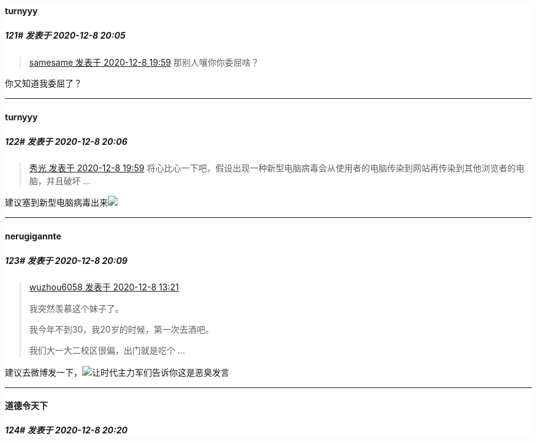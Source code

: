 ####  turnyyy  
##### 121#       发表于 2020-12-8 20:05



<blockquote><a href="httphttps://bbs.saraba1st.com/2b/forum.php?mod=redirect&amp;goto=findpost&amp;pid=49653164&amp;ptid=1976312" target="_blank">samesame 发表于 2020-12-8 19:59</a>
那别人嚷你你委屈啥？</blockquote>
你又知道我委屈了？







*****

####  turnyyy  
##### 122#       发表于 2020-12-8 20:06



<blockquote><a href="httphttps://bbs.saraba1st.com/2b/forum.php?mod=redirect&amp;goto=findpost&amp;pid=49653157&amp;ptid=1976312" target="_blank">秀光 发表于 2020-12-8 19:59</a>
将心比心一下吧，假设出现一种新型电脑病毒会从使用者的电脑传染到网站再传染到其他浏览者的电脑，并且破坏 ...</blockquote>
建议塞到新型电脑病毒出来<img src="https://static.saraba1st.com/image/smiley/face2017/020.png" referrerpolicy="no-referrer">







*****

####  nerugigannte  
##### 123#       发表于 2020-12-8 20:09



<blockquote><a href="httphttps://bbs.saraba1st.com/2b/forum.php?mod=redirect&amp;goto=findpost&amp;pid=49649399&amp;ptid=1976312" target="_blank">wuzhou6058 发表于 2020-12-8 13:21</a>

我突然羡慕这个妹子了。

我今年不到30，我20岁的时候，第一次去酒吧。

我们大一大二校区很偏，出门就是吃个 ...</blockquote>
建议去微博发一下，<img src="https://static.saraba1st.com/image/smiley/face2017/067.png" referrerpolicy="no-referrer">让时代主力军们告诉你这是恶臭发言







*****

####  道德令天下  
##### 124#       发表于 2020-12-8 20:20



